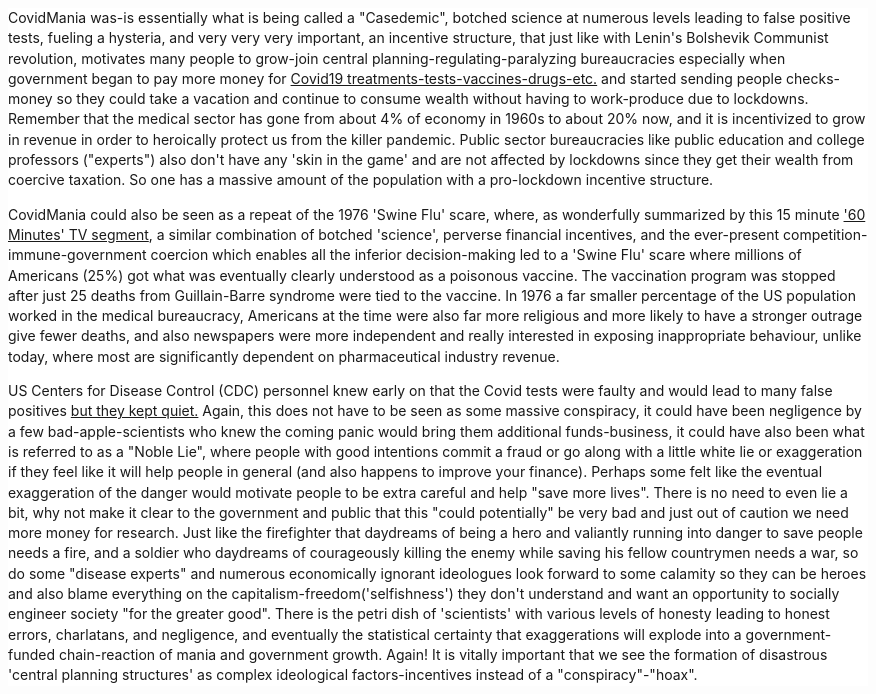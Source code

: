 
CovidMania was-is essentially what is being called a "Casedemic", botched science at numerous levels leading to false positive tests, fueling a hysteria, and very very very important, an incentive structure, that just like with Lenin's Bolshevik Communist revolution, motivates many people to grow-join central planning-regulating-paralyzing bureaucracies especially when government began to pay more money for [Covid19 treatments-tests-vaccines-drugs-etc.](https://www.usatoday.com/story/news/factcheck/2020/04/24/fact-check-medicare-hospitals-paid-more-covid-19-patients-coronavirus/3000638001/) and started sending people checks-money so they could take a vacation and continue to consume wealth without having to work-produce due to lockdowns. Remember that the medical sector has gone from about 4% of economy in 1960s to about 20% now, and it is incentivized to grow in revenue in order to heroically protect us from the killer pandemic. Public sector bureaucracies like public education and college professors ("experts") also don't have any 'skin in the game' and are not affected by lockdowns since they get their wealth from coercive taxation. So one has a massive amount of the population with a pro-lockdown incentive structure.

CovidMania could also be seen as a repeat of the 1976 'Swine Flu' scare, where, as wonderfully summarized by this 15 minute ['60 Minutes' TV segment](https://www.youtube.com/watch?v=4bOHYZhL0WQ), a similar combination of botched 'science', perverse financial incentives, and the ever-present competition-immune-government coercion which enables all the inferior decision-making led to a 'Swine Flu' scare where millions of Americans (25%) got what was eventually clearly understood as a poisonous vaccine. The vaccination program was stopped after just 25 deaths from Guillain-Barre syndrome were tied to the vaccine. In 1976 a far smaller percentage of the US population worked in the medical bureaucracy, Americans at the time were also far more religious and more likely to have a stronger outrage give fewer deaths, and also newspapers were more independent and really interested in exposing inappropriate behaviour, unlike today, where most are significantly dependent on pharmaceutical industry revenue.

US Centers for Disease Control (CDC) personnel knew early on that the Covid tests were faulty and would lead to many false positives [but they kept quiet.](https://www.npr.org/2020/11/06/929078678/cdc-report-officials-knew-coronavirus-test-was-flawed-but-released-it-anyway) Again, this does not have to be seen as some massive conspiracy, it could have been negligence by a few bad-apple-scientists who knew the coming panic would bring them additional funds-business, it could have also been what is referred to as a "Noble Lie", where people with good intentions commit a fraud or go along with a little white lie or exaggeration if they feel like it will help people in general (and also happens to improve your finance). Perhaps some felt like the eventual exaggeration of the danger would motivate people to be extra careful and help "save more lives". There is no need to even lie a bit, why not make it clear to the government and public that this "could potentially" be very bad and just out of caution we need more money for research. Just like the firefighter that daydreams of being a hero and valiantly running into danger to save people needs a fire, and a soldier who daydreams of courageously killing the enemy while saving his fellow countrymen needs a war, so do some "disease experts" and numerous economically ignorant ideologues look forward to some calamity so they can be heroes and also blame everything on the capitalism-freedom('selfishness') they don't understand and want an opportunity to socially engineer society "for the greater good". There is the petri dish of 'scientists' with various levels of honesty leading to honest errors, charlatans, and negligence, and eventually the statistical certainty that exaggerations will explode into a government-funded chain-reaction of mania and government growth. Again! It is vitally important that we see the formation of disastrous 'central planning structures' as complex ideological factors-incentives instead of a "conspiracy"-"hoax".

